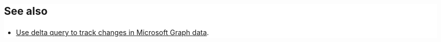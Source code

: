 ```http
```
## See also

- [Use delta query to track changes in Microsoft Graph data](/graph/delta-query-overview).





